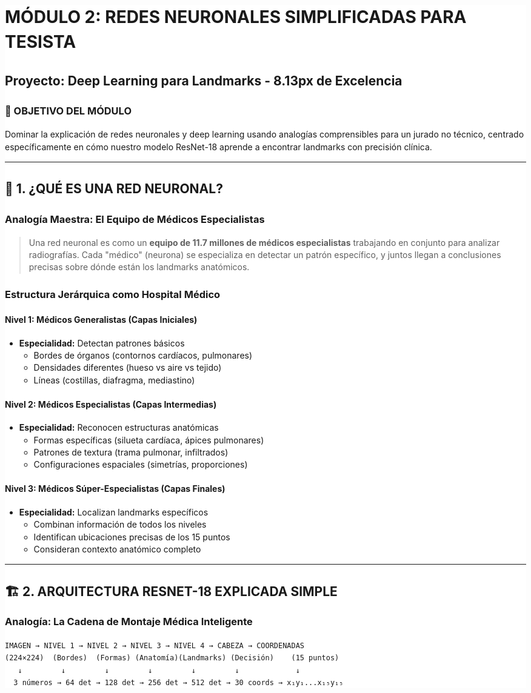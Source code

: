 # MÓDULO 2: REDES NEURONALES SIMPLIFICADAS PARA TESISTA
## Proyecto: Deep Learning para Landmarks - 8.13px de Excelencia

### 🎯 OBJETIVO DEL MÓDULO
Dominar la explicación de redes neuronales y deep learning usando analogías comprensibles para un jurado no técnico, centrado específicamente en cómo nuestro modelo ResNet-18 aprende a encontrar landmarks con precisión clínica.

---

## 🧠 1. ¿QUÉ ES UNA RED NEURONAL?

### **Analogía Maestra: El Equipo de Médicos Especialistas**

> Una red neuronal es como un **equipo de 11.7 millones de médicos especialistas** trabajando en conjunto para analizar radiografías. Cada "médico" (neurona) se especializa en detectar un patrón específico, y juntos llegan a conclusiones precisas sobre dónde están los landmarks anatómicos.

### **Estructura Jerárquica como Hospital Médico**

#### **Nivel 1: Médicos Generalistas (Capas Iniciales)**
- **Especialidad:** Detectan patrones básicos
  - Bordes de órganos (contornos cardíacos, pulmonares)
  - Densidades diferentes (hueso vs aire vs tejido)
  - Líneas (costillas, diafragma, mediastino)

#### **Nivel 2: Médicos Especialistas (Capas Intermedias)**
- **Especialidad:** Reconocen estructuras anatómicas
  - Formas específicas (silueta cardíaca, ápices pulmonares)
  - Patrones de textura (trama pulmonar, infiltrados)
  - Configuraciones espaciales (simetrías, proporciones)

#### **Nivel 3: Médicos Súper-Especialistas (Capas Finales)**
- **Especialidad:** Localizan landmarks específicos
  - Combinan información de todos los niveles
  - Identifican ubicaciones precisas de los 15 puntos
  - Consideran contexto anatómico completo

---

## 🏗️ 2. ARQUITECTURA RESNET-18 EXPLICADA SIMPLE

### **Analogía: La Cadena de Montaje Médica Inteligente**

```
IMAGEN → NIVEL 1 → NIVEL 2 → NIVEL 3 → NIVEL 4 → CABEZA → COORDENADAS
(224×224)  (Bordes)  (Formas) (Anatomía)(Landmarks) (Decisión)    (15 puntos)
   ↓         ↓         ↓         ↓         ↓         ↓             ↓
  3 números → 64 det → 128 det → 256 det → 512 det → 30 coords → x₁y₁...x₁₅y₁₅
```
